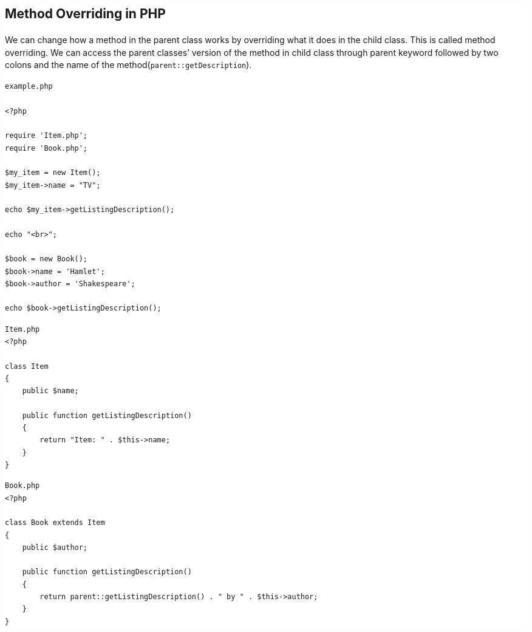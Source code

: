 ## Method Overriding in PHP

We can change how a method in the parent class works by overriding what it does in the child class. This is called method overriding. We can access the parent classes’ version of the method in child class through parent keyword followed by two colons and the name of the method(`parent::getDescription`).

```
example.php

<?php

require 'Item.php';
require 'Book.php';

$my_item = new Item();
$my_item->name = "TV";

echo $my_item->getListingDescription();

echo "<br>";

$book = new Book();
$book->name = 'Hamlet';
$book->author = 'Shakespeare';

echo $book->getListingDescription();
```

```
Item.php
<?php

class Item
{
    public $name;

    public function getListingDescription()
    {
        return "Item: " . $this->name;
    }
}
```

```
Book.php
<?php

class Book extends Item
{
    public $author;

    public function getListingDescription()
    {
        return parent::getListingDescription() . " by " . $this->author;
    }
}

```
